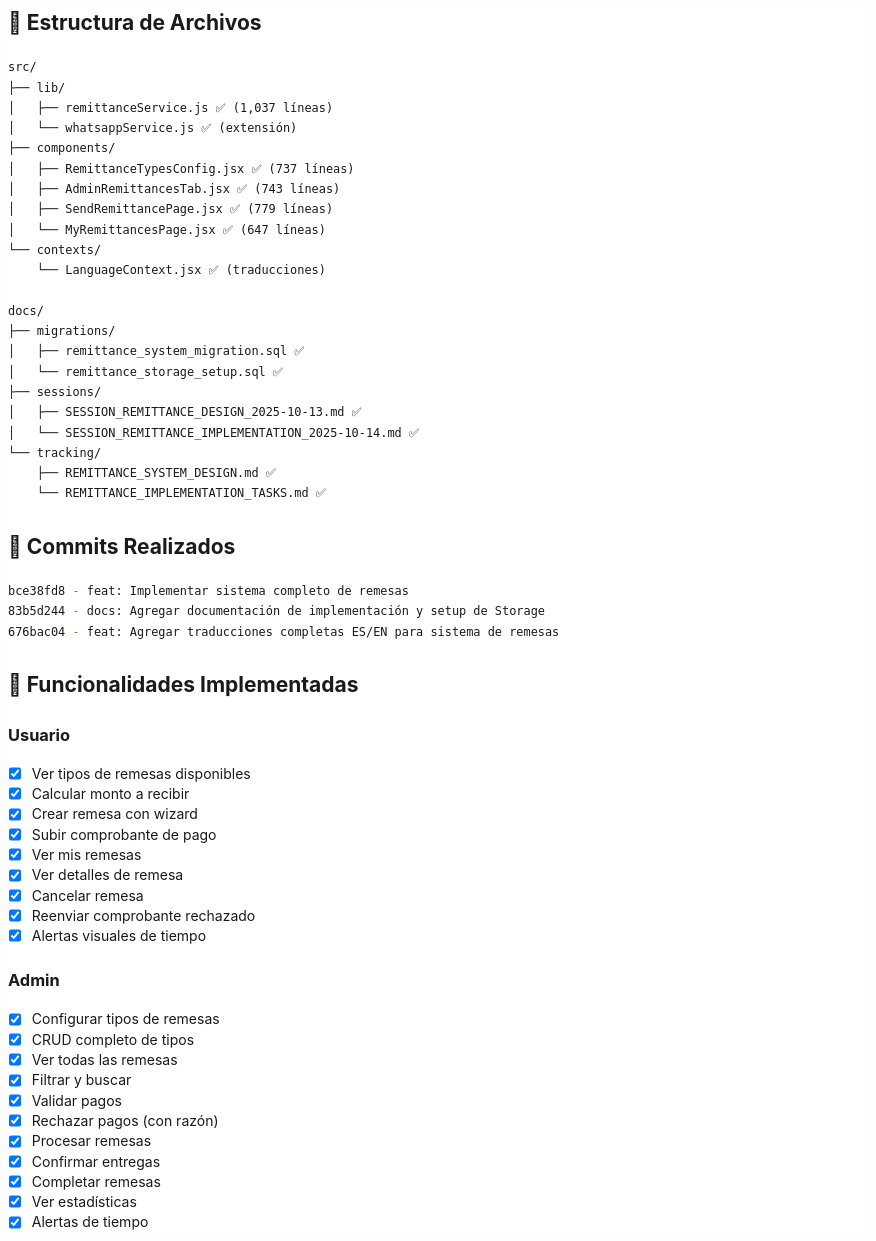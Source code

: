 ## 📁 Estructura de Archivos

```
src/
├── lib/
│   ├── remittanceService.js ✅ (1,037 líneas)
│   └── whatsappService.js ✅ (extensión)
├── components/
│   ├── RemittanceTypesConfig.jsx ✅ (737 líneas)
│   ├── AdminRemittancesTab.jsx ✅ (743 líneas)
│   ├── SendRemittancePage.jsx ✅ (779 líneas)
│   └── MyRemittancesPage.jsx ✅ (647 líneas)
└── contexts/
    └── LanguageContext.jsx ✅ (traducciones)

docs/
├── migrations/
│   ├── remittance_system_migration.sql ✅
│   └── remittance_storage_setup.sql ✅
├── sessions/
│   ├── SESSION_REMITTANCE_DESIGN_2025-10-13.md ✅
│   └── SESSION_REMITTANCE_IMPLEMENTATION_2025-10-14.md ✅
└── tracking/
    ├── REMITTANCE_SYSTEM_DESIGN.md ✅
    └── REMITTANCE_IMPLEMENTATION_TASKS.md ✅
```

## 🔄 Commits Realizados

```bash
bce38fd8 - feat: Implementar sistema completo de remesas
83b5d244 - docs: Agregar documentación de implementación y setup de Storage
676bac04 - feat: Agregar traducciones completas ES/EN para sistema de remesas
```

## 🎯 Funcionalidades Implementadas

### Usuario
- [x] Ver tipos de remesas disponibles
- [x] Calcular monto a recibir
- [x] Crear remesa con wizard
- [x] Subir comprobante de pago
- [x] Ver mis remesas
- [x] Ver detalles de remesa
- [x] Cancelar remesa
- [x] Reenviar comprobante rechazado
- [x] Alertas visuales de tiempo

### Admin
- [x] Configurar tipos de remesas
- [x] CRUD completo de tipos
- [x] Ver todas las remesas
- [x] Filtrar y buscar
- [x] Validar pagos
- [x] Rechazar pagos (con razón)
- [x] Procesar remesas
- [x] Confirmar entregas
- [x] Completar remesas
- [x] Ver estadísticas
- [x] Alertas de tiempo
